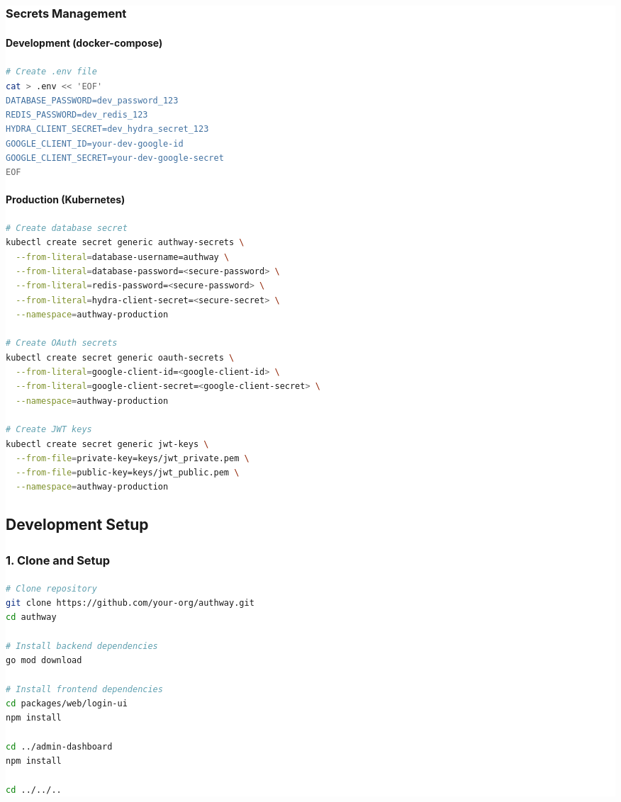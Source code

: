 ### Secrets Management

#### Development (docker-compose)
```bash
# Create .env file
cat > .env << 'EOF'
DATABASE_PASSWORD=dev_password_123
REDIS_PASSWORD=dev_redis_123
HYDRA_CLIENT_SECRET=dev_hydra_secret_123
GOOGLE_CLIENT_ID=your-dev-google-id
GOOGLE_CLIENT_SECRET=your-dev-google-secret
EOF
```

#### Production (Kubernetes)
```bash
# Create database secret
kubectl create secret generic authway-secrets \
  --from-literal=database-username=authway \
  --from-literal=database-password=<secure-password> \
  --from-literal=redis-password=<secure-password> \
  --from-literal=hydra-client-secret=<secure-secret> \
  --namespace=authway-production

# Create OAuth secrets
kubectl create secret generic oauth-secrets \
  --from-literal=google-client-id=<google-client-id> \
  --from-literal=google-client-secret=<google-client-secret> \
  --namespace=authway-production

# Create JWT keys
kubectl create secret generic jwt-keys \
  --from-file=private-key=keys/jwt_private.pem \
  --from-file=public-key=keys/jwt_public.pem \
  --namespace=authway-production
```

## Development Setup

### 1. Clone and Setup

```bash
# Clone repository
git clone https://github.com/your-org/authway.git
cd authway

# Install backend dependencies
go mod download

# Install frontend dependencies
cd packages/web/login-ui
npm install

cd ../admin-dashboard
npm install

cd ../../..
```
